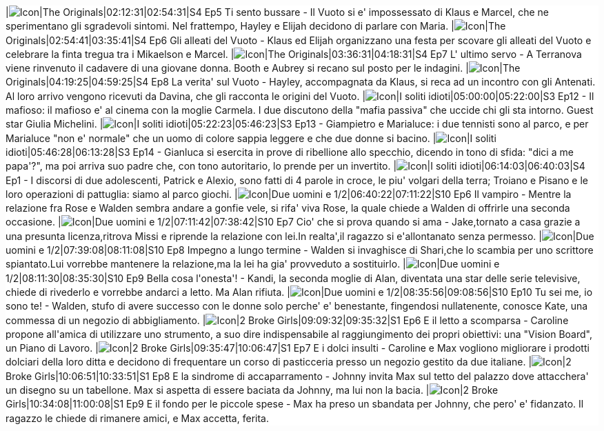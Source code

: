 |![Icon](https://guidatv.sky.it/uuid/0d7d249e-85e8-4611-9924-75dfd91644d0/cover?md5ChecksumParam=bd984e21bf1a147b01b596f65bf4e626)|The Originals|02:12:31|02:54:31|S4 Ep5 Ti sento bussare - Il Vuoto si e&#039; impossessato di Klaus e Marcel, che ne sperimentano gli sgradevoli sintomi. Nel frattempo, Hayley e Elijah decidono di parlare con Maria.
|![Icon](https://guidatv.sky.it/uuid/d2ab3a98-f82c-4769-a9e7-3bb13ad3d061/cover?md5ChecksumParam=bd984e21bf1a147b01b596f65bf4e626)|The Originals|02:54:41|03:35:41|S4 Ep6 Gli alleati del Vuoto - Klaus ed Elijah organizzano una festa per scovare gli alleati del Vuoto e celebrare la finta tregua tra i Mikaelson e Marcel.
|![Icon](https://guidatv.sky.it/uuid/f975cbb6-04ca-4450-b4ac-e9354c56a218/cover?md5ChecksumParam=bd984e21bf1a147b01b596f65bf4e626)|The Originals|03:36:31|04:18:31|S4 Ep7 L&#039; ultimo servo - A Terranova viene rinvenuto il cadavere di una giovane donna. Booth e Aubrey si recano sul posto per le indagini.
|![Icon](https://guidatv.sky.it/uuid/b2d802a1-e3ba-45e7-9c53-1ba474486dd7/cover?md5ChecksumParam=bd984e21bf1a147b01b596f65bf4e626)|The Originals|04:19:25|04:59:25|S4 Ep8 La verita&#039; sul Vuoto - Hayley, accompagnata da Klaus, si reca ad un incontro con gli Antenati. Al loro arrivo vengono ricevuti da Davina, che gli racconta le origini del Vuoto.
|![Icon](https://guidatv.sky.it/uuid/9d9d6150-bb3b-4889-a9d4-40a4ec88dab3/cover?md5ChecksumParam=eb3877e7c57e83baf4aa14589da7dbf3)|I soliti idioti|05:00:00|05:22:00|S3 Ep12 - Il mafioso: il mafioso e&#039; al cinema con la moglie Carmela. I due discutono della &quot;mafia passiva&quot; che uccide chi gli sta intorno. Guest star Giulia Michelini.
|![Icon](https://guidatv.sky.it/uuid/577c1226-128b-4d3b-8e13-53ddb159ea81/cover?md5ChecksumParam=eb3877e7c57e83baf4aa14589da7dbf3)|I soliti idioti|05:22:23|05:46:23|S3 Ep13 - Giampietro e Marialuce: i due tennisti sono al parco, e per Marialuce &quot;non e&#039; normale&quot; che un uomo di colore sappia leggere e che due donne si bacino.
|![Icon](https://guidatv.sky.it/uuid/fcff0e9c-fb19-4f9f-8cd1-3a88dfb2cfe4/cover?md5ChecksumParam=eb3877e7c57e83baf4aa14589da7dbf3)|I soliti idioti|05:46:28|06:13:28|S3 Ep14 - Gianluca si esercita in prove di ribellione allo specchio, dicendo in tono di sfida: &quot;dici a me papa&#039;?&quot;, ma poi arriva suo padre che, con tono autoritario, lo prende per un invertito.
|![Icon](https://guidatv.sky.it/uuid/7f9bef62-d6bf-4d6e-87c4-f633253d3071/cover?md5ChecksumParam=4169f6f1ca9991199b9b2644313849cd)|I soliti idioti|06:14:03|06:40:03|S4 Ep1 - I discorsi di due adolescenti, Patrick e Alexio, sono fatti di 4 parole in croce, le piu&#039; volgari della terra; Troiano e Pisano e le loro operazioni di pattuglia: siamo al parco giochi.
|![Icon](https://guidatv.sky.it/uuid/f61b97e2-4d5f-4b61-b063-6b0907d50676/cover?md5ChecksumParam=32a61c7cb16c7b28d5da1e65fada8747)|Due uomini e 1/2|06:40:22|07:11:22|S10 Ep6 Il vampiro - Mentre la relazione fra Rose e Walden sembra andare a gonfie vele, si rifa&#039; viva Rose, la quale chiede a Walden di offrirle una seconda occasione.
|![Icon](https://guidatv.sky.it/uuid/911274b2-9deb-4305-8403-8b76d3306f09/cover?md5ChecksumParam=32a61c7cb16c7b28d5da1e65fada8747)|Due uomini e 1/2|07:11:42|07:38:42|S10 Ep7 Cio&#039; che si prova quando si ama - Jake,tornato a casa grazie a una presunta licenza,ritrova Missi e riprende la relazione con lei.In realta&#039;,il ragazzo si e&#039;allontanato senza permesso.
|![Icon](https://guidatv.sky.it/uuid/b8222d8c-b5b5-4b03-9314-956a3c30e489/cover?md5ChecksumParam=32a61c7cb16c7b28d5da1e65fada8747)|Due uomini e 1/2|07:39:08|08:11:08|S10 Ep8 Impegno a lungo termine - Walden si invaghisce di Shari,che lo scambia per uno scrittore spiantato.Lui vorrebbe mantenere la relazione,ma la lei ha gia&#039; provveduto a sostituirlo.
|![Icon](https://guidatv.sky.it/uuid/d8edc41c-4af5-4910-a7b7-8b8d7e09156b/cover?md5ChecksumParam=32a61c7cb16c7b28d5da1e65fada8747)|Due uomini e 1/2|08:11:30|08:35:30|S10 Ep9 Bella cosa l&#039;onesta&#039;! - Kandi, la seconda moglie di Alan, diventata una star delle serie televisive, chiede di rivederlo e vorrebbe andarci a letto. Ma Alan rifiuta.
|![Icon](https://guidatv.sky.it/uuid/699e3dc7-152a-4ef9-9de5-6d317737ac87/cover?md5ChecksumParam=32a61c7cb16c7b28d5da1e65fada8747)|Due uomini e 1/2|08:35:56|09:08:56|S10 Ep10 Tu sei me, io sono te! - Walden, stufo di avere successo con le donne solo perche&#039; e&#039; benestante, fingendosi nullatenente, conosce Kate, una commessa di un negozio di abbigliamento.
|![Icon](https://guidatv.sky.it/uuid/2f5f874b-d508-4943-b4b2-d0c378f82802/cover?md5ChecksumParam=417d10c9bcfcccc928c7f99b8f1784fa)|2 Broke Girls|09:09:32|09:35:32|S1 Ep6 E il letto a scomparsa - Caroline propone all&#039;amica di utilizzare uno strumento, a suo dire indispensabile al raggiungimento dei propri obiettivi: una &quot;Vision Board&quot;, un Piano di Lavoro.
|![Icon](https://guidatv.sky.it/uuid/a82bd029-58e6-4a3d-b427-a7837ef73497/cover?md5ChecksumParam=417d10c9bcfcccc928c7f99b8f1784fa)|2 Broke Girls|09:35:47|10:06:47|S1 Ep7 E i dolci insulti - Caroline e Max vogliono migliorare i prodotti dolciari della loro ditta e decidono di frequentare un corso di pasticceria presso un negozio gestito da due italiane.
|![Icon](https://guidatv.sky.it/uuid/bac38e61-c641-4ce3-94c1-d078399afd1f/cover?md5ChecksumParam=417d10c9bcfcccc928c7f99b8f1784fa)|2 Broke Girls|10:06:51|10:33:51|S1 Ep8 E la sindrome di accaparramento - Johnny invita Max sul tetto del palazzo dove attacchera&#039; un disegno su un tabellone. Max si aspetta di essere baciata da Johnny, ma lui non la bacia.
|![Icon](https://guidatv.sky.it/uuid/5229c272-ee8d-4c10-9833-e8c9e6c1d33b/cover?md5ChecksumParam=417d10c9bcfcccc928c7f99b8f1784fa)|2 Broke Girls|10:34:08|11:00:08|S1 Ep9 E il fondo per le piccole spese - Max ha preso un sbandata per Johnny, che pero&#039; e&#039; fidanzato. Il ragazzo le chiede di rimanere amici, e Max accetta, ferita.
